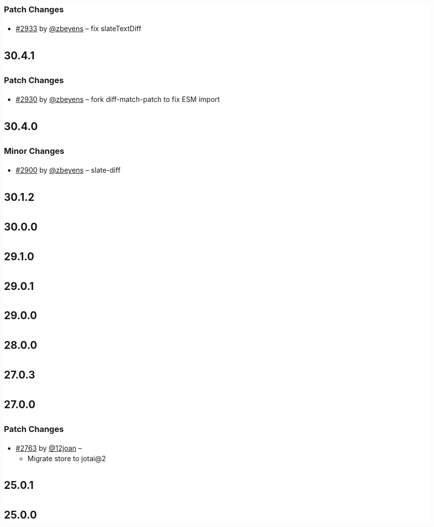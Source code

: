 ### Patch Changes

- [#2933](https://github.com/udecode/plate/pull/2933) by [@zbeyens](https://github.com/zbeyens) – fix slateTextDiff

## 30.4.1

### Patch Changes

- [#2930](https://github.com/udecode/plate/pull/2930) by [@zbeyens](https://github.com/zbeyens) – fork diff-match-patch to fix ESM import

## 30.4.0

### Minor Changes

- [#2900](https://github.com/udecode/plate/pull/2900) by [@zbeyens](https://github.com/zbeyens) – slate-diff

## 30.1.2

## 30.0.0

## 29.1.0

## 29.0.1

## 29.0.0

## 28.0.0

## 27.0.3

## 27.0.0

### Patch Changes

- [#2763](https://github.com/udecode/plate/pull/2763) by [@12joan](https://github.com/12joan) –
  - Migrate store to jotai@2

## 25.0.1

## 25.0.0

